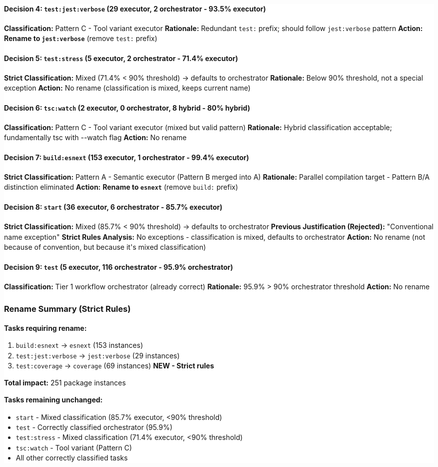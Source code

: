 #### Decision 4: `test:jest:verbose` (29 executor, 2 orchestrator - 93.5% executor)
**Classification:** Pattern C - Tool variant executor
**Rationale:** Redundant `test:` prefix; should follow `jest:verbose` pattern
**Action:** **Rename to `jest:verbose`** (remove `test:` prefix)

#### Decision 5: `test:stress` (5 executor, 2 orchestrator - 71.4% executor)
**Strict Classification:** Mixed (71.4% < 90% threshold) → defaults to orchestrator
**Rationale:** Below 90% threshold, not a special exception
**Action:** No rename (classification is mixed, keeps current name)

#### Decision 6: `tsc:watch` (2 executor, 0 orchestrator, 8 hybrid - 80% hybrid)
**Classification:** Pattern C - Tool variant executor (mixed but valid pattern)
**Rationale:** Hybrid classification acceptable; fundamentally tsc with --watch flag
**Action:** No rename

#### Decision 7: `build:esnext` (153 executor, 1 orchestrator - 99.4% executor)
**Strict Classification:** Pattern A - Semantic executor (Pattern B merged into A)
**Rationale:** Parallel compilation target - Pattern B/A distinction eliminated
**Action:** **Rename to `esnext`** (remove `build:` prefix)

#### Decision 8: `start` (36 executor, 6 orchestrator - 85.7% executor)
**Strict Classification:** Mixed (85.7% < 90% threshold) → defaults to orchestrator
**Previous Justification (Rejected):** "Conventional name exception"
**Strict Rules Analysis:** No exceptions - classification is mixed, defaults to orchestrator
**Action:** No rename (not because of convention, but because it's mixed classification)

#### Decision 9: `test` (5 executor, 116 orchestrator - 95.9% orchestrator)
**Classification:** Tier 1 workflow orchestrator (already correct)
**Rationale:** 95.9% > 90% orchestrator threshold
**Action:** No rename

### Rename Summary (Strict Rules)

**Tasks requiring rename:**
1. `build:esnext` → `esnext` (153 instances)
2. `test:jest:verbose` → `jest:verbose` (29 instances)
3. `test:coverage` → `coverage` (69 instances) **NEW - Strict rules**

**Total impact:** 251 package instances

**Tasks remaining unchanged:**
- `start` - Mixed classification (85.7% executor, <90% threshold)
- `test` - Correctly classified orchestrator (95.9%)
- `test:stress` - Mixed classification (71.4% executor, <90% threshold)
- `tsc:watch` - Tool variant (Pattern C)
- All other correctly classified tasks
